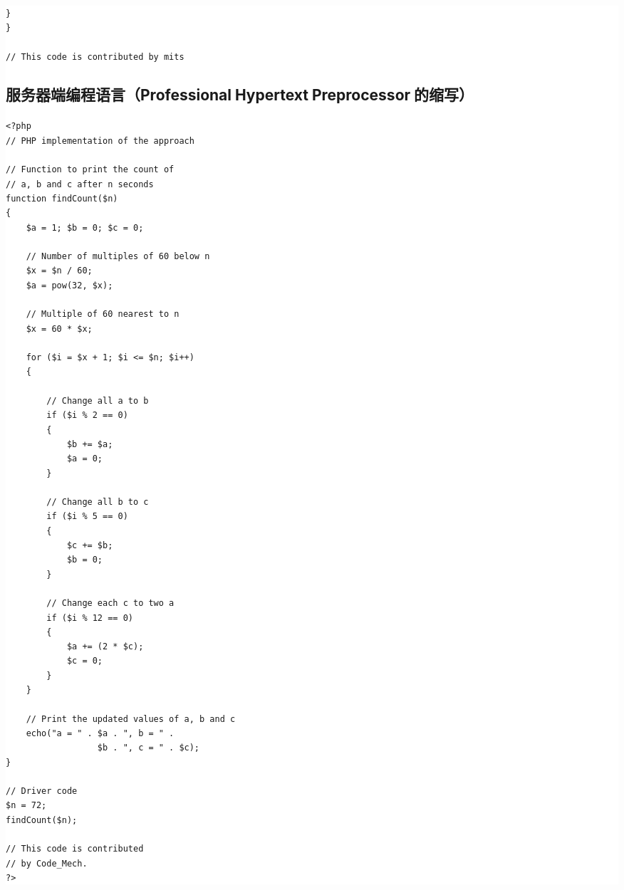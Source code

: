 ```
}
}

// This code is contributed by mits
```

## 服务器端编程语言（Professional Hypertext Preprocessor 的缩写）

```
<?php
// PHP implementation of the approach

// Function to print the count of
// a, b and c after n seconds
function findCount($n)
{
    $a = 1; $b = 0; $c = 0;

    // Number of multiples of 60 below n
    $x = $n / 60;
    $a = pow(32, $x);

    // Multiple of 60 nearest to n
    $x = 60 * $x;

    for ($i = $x + 1; $i <= $n; $i++)
    {

        // Change all a to b
        if ($i % 2 == 0)
        {
            $b += $a;
            $a = 0;
        }

        // Change all b to c
        if ($i % 5 == 0)
        {
            $c += $b;
            $b = 0;
        }

        // Change each c to two a
        if ($i % 12 == 0)
        {
            $a += (2 * $c);
            $c = 0;
        }
    }

    // Print the updated values of a, b and c
    echo("a = " . $a . ", b = " .
                  $b . ", c = " . $c);
}

// Driver code
$n = 72;
findCount($n);

// This code is contributed
// by Code_Mech.
?>
```
